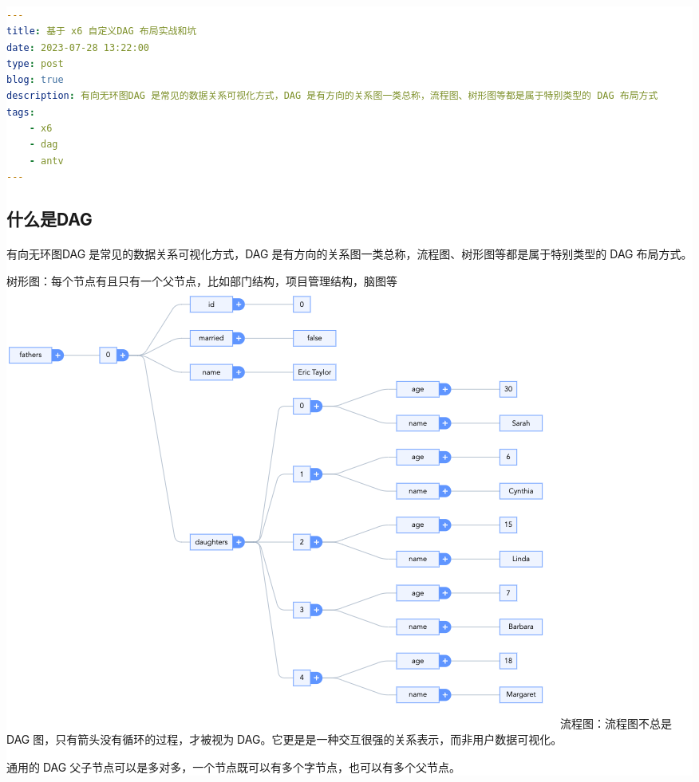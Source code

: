 ```yaml
---
title: 基于 x6 自定义DAG 布局实战和坑
date: 2023-07-28 13:22:00
type: post
blog: true
description: 有向无环图DAG 是常见的数据关系可视化方式，DAG 是有方向的关系图一类总称，流程图、树形图等都是属于特别类型的 DAG 布局方式
tags:
    - x6
    - dag
    - antv
---
```


## 什么是DAG
有向无环图DAG 是常见的数据关系可视化方式，DAG 是有方向的关系图一类总称，流程图、树形图等都是属于特别类型的 DAG 布局方式。

树形图：每个节点有且只有一个父节点，比如部门结构，项目管理结构，脑图等
![](../assets/2023-08-17-16-59-53.png)
流程图：流程图不总是DAG 图，只有箭头没有循环的过程，才被视为 DAG。它更是是一种交互很强的关系表示，而非用户数据可视化。

通用的 DAG 父子节点可以是多对多，一个节点既可以有多个字节点，也可以有多个父节点。

